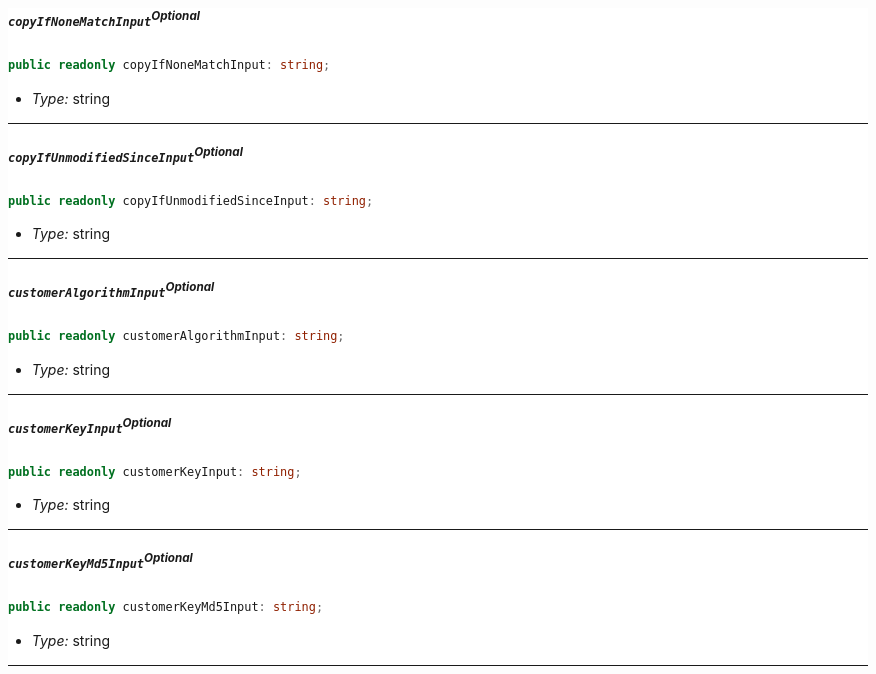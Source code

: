 ##### `copyIfNoneMatchInput`<sup>Optional</sup> <a name="copyIfNoneMatchInput" id="@cdktf/aws-cdk.s3ObjectCopy.S3ObjectCopy.property.copyIfNoneMatchInput"></a>

```typescript
public readonly copyIfNoneMatchInput: string;
```

- *Type:* string

---

##### `copyIfUnmodifiedSinceInput`<sup>Optional</sup> <a name="copyIfUnmodifiedSinceInput" id="@cdktf/aws-cdk.s3ObjectCopy.S3ObjectCopy.property.copyIfUnmodifiedSinceInput"></a>

```typescript
public readonly copyIfUnmodifiedSinceInput: string;
```

- *Type:* string

---

##### `customerAlgorithmInput`<sup>Optional</sup> <a name="customerAlgorithmInput" id="@cdktf/aws-cdk.s3ObjectCopy.S3ObjectCopy.property.customerAlgorithmInput"></a>

```typescript
public readonly customerAlgorithmInput: string;
```

- *Type:* string

---

##### `customerKeyInput`<sup>Optional</sup> <a name="customerKeyInput" id="@cdktf/aws-cdk.s3ObjectCopy.S3ObjectCopy.property.customerKeyInput"></a>

```typescript
public readonly customerKeyInput: string;
```

- *Type:* string

---

##### `customerKeyMd5Input`<sup>Optional</sup> <a name="customerKeyMd5Input" id="@cdktf/aws-cdk.s3ObjectCopy.S3ObjectCopy.property.customerKeyMd5Input"></a>

```typescript
public readonly customerKeyMd5Input: string;
```

- *Type:* string

---
